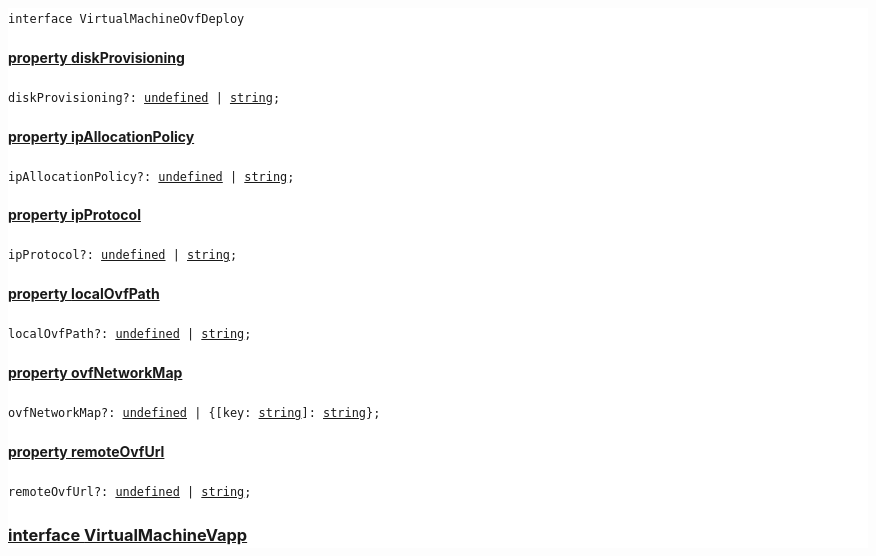<pre class="highlight"><code><span class='kr'>interface</span> <span class='nx'>VirtualMachineOvfDeploy</span></code></pre>
<h4 class="pdoc-member-header" id="VirtualMachineOvfDeploy-diskProvisioning">
<a class="pdoc-child-name" href="https://github.com/pulumi/pulumi-vsphere/blob/617afa9a7445070ca52fbef9ee846bcd0be098cc/sdk/nodejs/types/output.ts#L323">property <b>diskProvisioning</b></a>
</h4>

<pre class="highlight"><code><span class='kd'></span>diskProvisioning?: <span class='kd'><a href='https://developer.mozilla.org/en-US/docs/Web/JavaScript/Reference/Global_Objects/undefined'>undefined</a></span> | <span class='kd'><a href='https://developer.mozilla.org/en-US/docs/Web/JavaScript/Reference/Global_Objects/String'>string</a></span>;</code></pre>
<h4 class="pdoc-member-header" id="VirtualMachineOvfDeploy-ipAllocationPolicy">
<a class="pdoc-child-name" href="https://github.com/pulumi/pulumi-vsphere/blob/617afa9a7445070ca52fbef9ee846bcd0be098cc/sdk/nodejs/types/output.ts#L324">property <b>ipAllocationPolicy</b></a>
</h4>

<pre class="highlight"><code><span class='kd'></span>ipAllocationPolicy?: <span class='kd'><a href='https://developer.mozilla.org/en-US/docs/Web/JavaScript/Reference/Global_Objects/undefined'>undefined</a></span> | <span class='kd'><a href='https://developer.mozilla.org/en-US/docs/Web/JavaScript/Reference/Global_Objects/String'>string</a></span>;</code></pre>
<h4 class="pdoc-member-header" id="VirtualMachineOvfDeploy-ipProtocol">
<a class="pdoc-child-name" href="https://github.com/pulumi/pulumi-vsphere/blob/617afa9a7445070ca52fbef9ee846bcd0be098cc/sdk/nodejs/types/output.ts#L325">property <b>ipProtocol</b></a>
</h4>

<pre class="highlight"><code><span class='kd'></span>ipProtocol?: <span class='kd'><a href='https://developer.mozilla.org/en-US/docs/Web/JavaScript/Reference/Global_Objects/undefined'>undefined</a></span> | <span class='kd'><a href='https://developer.mozilla.org/en-US/docs/Web/JavaScript/Reference/Global_Objects/String'>string</a></span>;</code></pre>
<h4 class="pdoc-member-header" id="VirtualMachineOvfDeploy-localOvfPath">
<a class="pdoc-child-name" href="https://github.com/pulumi/pulumi-vsphere/blob/617afa9a7445070ca52fbef9ee846bcd0be098cc/sdk/nodejs/types/output.ts#L326">property <b>localOvfPath</b></a>
</h4>

<pre class="highlight"><code><span class='kd'></span>localOvfPath?: <span class='kd'><a href='https://developer.mozilla.org/en-US/docs/Web/JavaScript/Reference/Global_Objects/undefined'>undefined</a></span> | <span class='kd'><a href='https://developer.mozilla.org/en-US/docs/Web/JavaScript/Reference/Global_Objects/String'>string</a></span>;</code></pre>
<h4 class="pdoc-member-header" id="VirtualMachineOvfDeploy-ovfNetworkMap">
<a class="pdoc-child-name" href="https://github.com/pulumi/pulumi-vsphere/blob/617afa9a7445070ca52fbef9ee846bcd0be098cc/sdk/nodejs/types/output.ts#L327">property <b>ovfNetworkMap</b></a>
</h4>

<pre class="highlight"><code><span class='kd'></span>ovfNetworkMap?: <span class='kd'><a href='https://developer.mozilla.org/en-US/docs/Web/JavaScript/Reference/Global_Objects/undefined'>undefined</a></span> | {[key: <span class='kd'><a href='https://developer.mozilla.org/en-US/docs/Web/JavaScript/Reference/Global_Objects/String'>string</a></span>]: <span class='kd'><a href='https://developer.mozilla.org/en-US/docs/Web/JavaScript/Reference/Global_Objects/String'>string</a></span>};</code></pre>
<h4 class="pdoc-member-header" id="VirtualMachineOvfDeploy-remoteOvfUrl">
<a class="pdoc-child-name" href="https://github.com/pulumi/pulumi-vsphere/blob/617afa9a7445070ca52fbef9ee846bcd0be098cc/sdk/nodejs/types/output.ts#L328">property <b>remoteOvfUrl</b></a>
</h4>

<pre class="highlight"><code><span class='kd'></span>remoteOvfUrl?: <span class='kd'><a href='https://developer.mozilla.org/en-US/docs/Web/JavaScript/Reference/Global_Objects/undefined'>undefined</a></span> | <span class='kd'><a href='https://developer.mozilla.org/en-US/docs/Web/JavaScript/Reference/Global_Objects/String'>string</a></span>;</code></pre>
<h3 class="pdoc-module-header" id="VirtualMachineVapp" data-link-title="VirtualMachineVapp">
    <a href="https://github.com/pulumi/pulumi-vsphere/blob/617afa9a7445070ca52fbef9ee846bcd0be098cc/sdk/nodejs/types/output.ts#L331">
        interface <strong>VirtualMachineVapp</strong>
    </a>
</h3>
